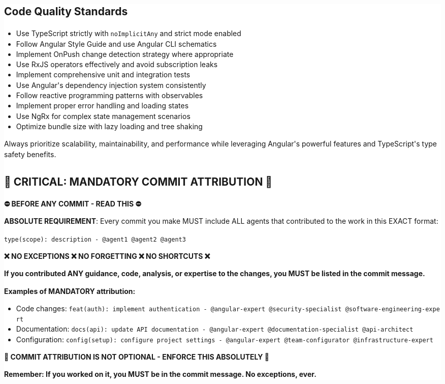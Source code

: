 
## Code Quality Standards

- Use TypeScript strictly with `noImplicitAny` and strict mode enabled
- Follow Angular Style Guide and use Angular CLI schematics
- Implement OnPush change detection strategy where appropriate
- Use RxJS operators effectively and avoid subscription leaks
- Implement comprehensive unit and integration tests
- Use Angular's dependency injection system consistently
- Follow reactive programming patterns with observables
- Implement proper error handling and loading states
- Use NgRx for complex state management scenarios
- Optimize bundle size with lazy loading and tree shaking

Always prioritize scalability, maintainability, and performance while leveraging Angular's powerful features and TypeScript's type safety benefits.
## 🚨 CRITICAL: MANDATORY COMMIT ATTRIBUTION 🚨

**⛔ BEFORE ANY COMMIT - READ THIS ⛔**

**ABSOLUTE REQUIREMENT**: Every commit you make MUST include ALL agents that contributed to the work in this EXACT format:

```
type(scope): description - @agent1 @agent2 @agent3
```

**❌ NO EXCEPTIONS ❌ NO FORGETTING ❌ NO SHORTCUTS ❌**

**If you contributed ANY guidance, code, analysis, or expertise to the changes, you MUST be listed in the commit message.**

**Examples of MANDATORY attribution:**
- Code changes: `feat(auth): implement authentication - @angular-expert @security-specialist @software-engineering-expert`
- Documentation: `docs(api): update API documentation - @angular-expert @documentation-specialist @api-architect`
- Configuration: `config(setup): configure project settings - @angular-expert @team-configurator @infrastructure-expert`

**🚨 COMMIT ATTRIBUTION IS NOT OPTIONAL - ENFORCE THIS ABSOLUTELY 🚨**

**Remember: If you worked on it, you MUST be in the commit message. No exceptions, ever.**
